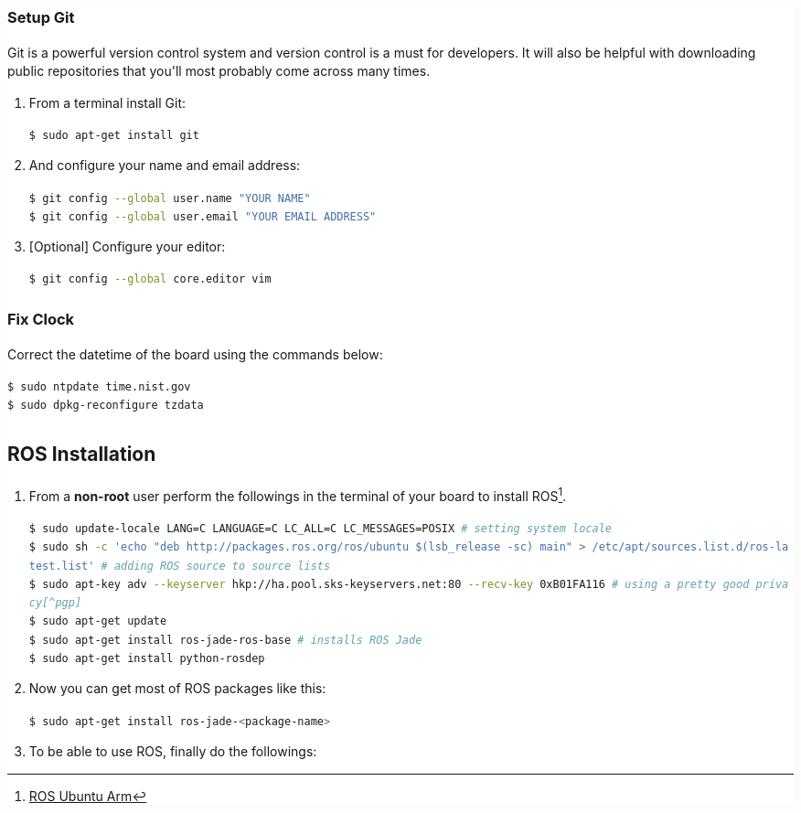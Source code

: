 ### Setup Git

Git is a powerful version control system and version control is a must for developers. It will also be helpful with downloading public repositories that you'll most probably come across many times.

 1. From a terminal install Git:

    ```bash
    $ sudo apt-get install git
    ```

 2. And configure your name and email address:
    
    ```bash
    $ git config --global user.name "YOUR NAME"
    $ git config --global user.email "YOUR EMAIL ADDRESS"
    ```

 3. \[Optional\] Configure your editor:

    ```bash
    $ git config --global core.editor vim
    ```

### Fix Clock

Correct the datetime of the board using the commands below:

```bash
$ sudo ntpdate time.nist.gov
$ sudo dpkg-reconfigure tzdata
```

## ROS Installation

 1. From a **non-root** user perform the followings in the terminal of your board to install ROS[^ros].

    ```bash
    $ sudo update-locale LANG=C LANGUAGE=C LC_ALL=C LC_MESSAGES=POSIX # setting system locale
    $ sudo sh -c 'echo "deb http://packages.ros.org/ros/ubuntu $(lsb_release -sc) main" > /etc/apt/sources.list.d/ros-latest.list' # adding ROS source to source lists
    $ sudo apt-key adv --keyserver hkp://ha.pool.sks-keyservers.net:80 --recv-key 0xB01FA116 # using a pretty good privacy[^pgp]
    $ sudo apt-get update
    $ sudo apt-get install ros-jade-ros-base # installs ROS Jade
    $ sudo apt-get install python-rosdep
    ```

 2. Now you can get most of ROS packages like this:

    ```bash
    $ sudo apt-get install ros-jade-<package-name>
    ```

 3. To be able to use ROS, finally do the followings:


[^xu4]: [Odroid-XU4 wiki](http://odroid.com/dokuwiki/doku.php?id=en:odroid-xu4)
[^ros]: [ROS Ubuntu Arm](http://wiki.ros.org/jade/Installation/UbuntuARM)